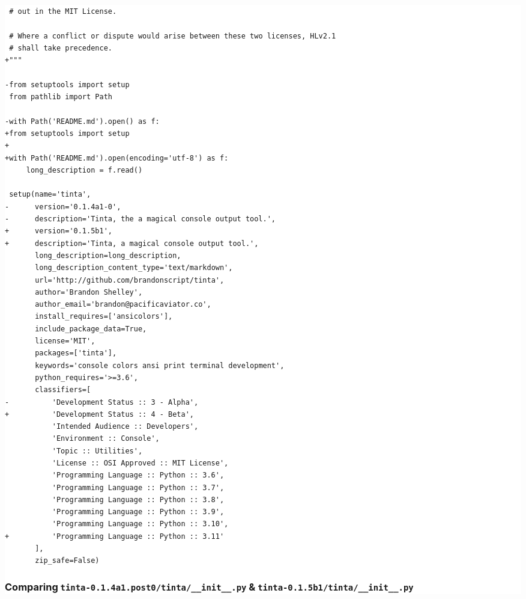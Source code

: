 ```
 # out in the MIT License.
 
 # Where a conflict or dispute would arise between these two licenses, HLv2.1
 # shall take precedence.
+"""
 
-from setuptools import setup
 from pathlib import Path
 
-with Path('README.md').open() as f:
+from setuptools import setup
+
+with Path('README.md').open(encoding='utf-8') as f:
     long_description = f.read()
 
 setup(name='tinta',
-      version='0.1.4a1-0',
-      description='Tinta, the a magical console output tool.',
+      version='0.1.5b1',
+      description='Tinta, a magical console output tool.',
       long_description=long_description,
       long_description_content_type='text/markdown',
       url='http://github.com/brandonscript/tinta',
       author='Brandon Shelley',
       author_email='brandon@pacificaviator.co',
       install_requires=['ansicolors'],
       include_package_data=True,
       license='MIT',
       packages=['tinta'],
       keywords='console colors ansi print terminal development',
       python_requires='>=3.6',
       classifiers=[
-          'Development Status :: 3 - Alpha',
+          'Development Status :: 4 - Beta',
           'Intended Audience :: Developers',
           'Environment :: Console',
           'Topic :: Utilities',
           'License :: OSI Approved :: MIT License',
           'Programming Language :: Python :: 3.6',
           'Programming Language :: Python :: 3.7',
           'Programming Language :: Python :: 3.8',
           'Programming Language :: Python :: 3.9',
           'Programming Language :: Python :: 3.10',
+          'Programming Language :: Python :: 3.11'
       ],
       zip_safe=False)
```

### Comparing `tinta-0.1.4a1.post0/tinta/__init__.py` & `tinta-0.1.5b1/tinta/__init__.py`

